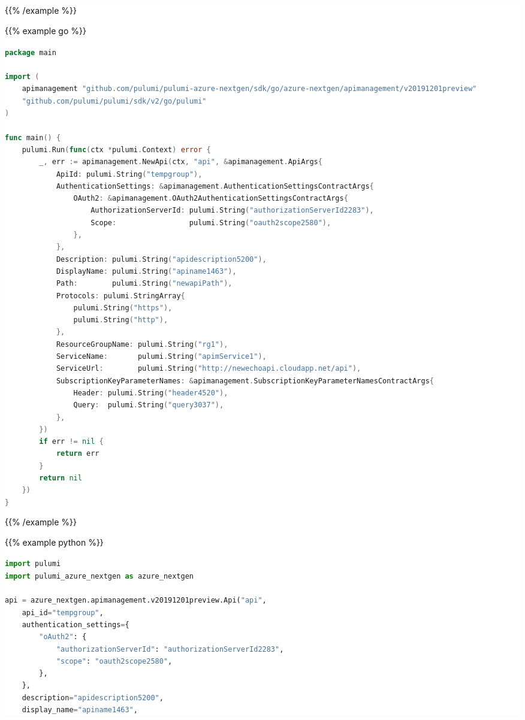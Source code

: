 
{{% /example %}}

{{% example go %}}

```go
package main

import (
	apimanagement "github.com/pulumi/pulumi-azure-nextgen/sdk/go/azure-nextgen/apimanagement/v20191201preview"
	"github.com/pulumi/pulumi/sdk/v2/go/pulumi"
)

func main() {
	pulumi.Run(func(ctx *pulumi.Context) error {
		_, err := apimanagement.NewApi(ctx, "api", &apimanagement.ApiArgs{
			ApiId: pulumi.String("tempgroup"),
			AuthenticationSettings: &apimanagement.AuthenticationSettingsContractArgs{
				OAuth2: &apimanagement.OAuth2AuthenticationSettingsContractArgs{
					AuthorizationServerId: pulumi.String("authorizationServerId2283"),
					Scope:                 pulumi.String("oauth2scope2580"),
				},
			},
			Description: pulumi.String("apidescription5200"),
			DisplayName: pulumi.String("apiname1463"),
			Path:        pulumi.String("newapiPath"),
			Protocols: pulumi.StringArray{
				pulumi.String("https"),
				pulumi.String("http"),
			},
			ResourceGroupName: pulumi.String("rg1"),
			ServiceName:       pulumi.String("apimService1"),
			ServiceUrl:        pulumi.String("http://newechoapi.cloudapp.net/api"),
			SubscriptionKeyParameterNames: &apimanagement.SubscriptionKeyParameterNamesContractArgs{
				Header: pulumi.String("header4520"),
				Query:  pulumi.String("query3037"),
			},
		})
		if err != nil {
			return err
		}
		return nil
	})
}

```

{{% /example %}}

{{% example python %}}

```python
import pulumi
import pulumi_azure_nextgen as azure_nextgen

api = azure_nextgen.apimanagement.v20191201preview.Api("api",
    api_id="tempgroup",
    authentication_settings={
        "oAuth2": {
            "authorizationServerId": "authorizationServerId2283",
            "scope": "oauth2scope2580",
        },
    },
    description="apidescription5200",
    display_name="apiname1463",
```